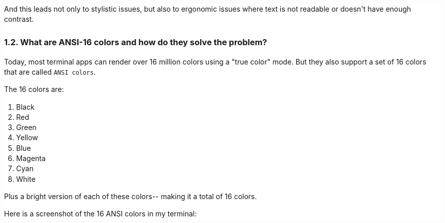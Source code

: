 And this leads not only to stylistic issues, but also to ergonomic issues where text is not readable or doesn't have enough contrast.

### 1.2. What are ANSI-16 colors and how do they solve the problem?

Today, most terminal apps can render over 16 million colors using a "true color" mode. But they also support a set of 16 colors that are called `ANSI colors`.

The 16 colors are:
1. Black
2. Red
3. Green
4. Yellow
5. Blue
6. Magenta
7. Cyan
8. White

Plus a bright version of each of these colors-- making it a total of 16 colors.

Here is a screenshot of the 16 ANSI colors in my terminal:
